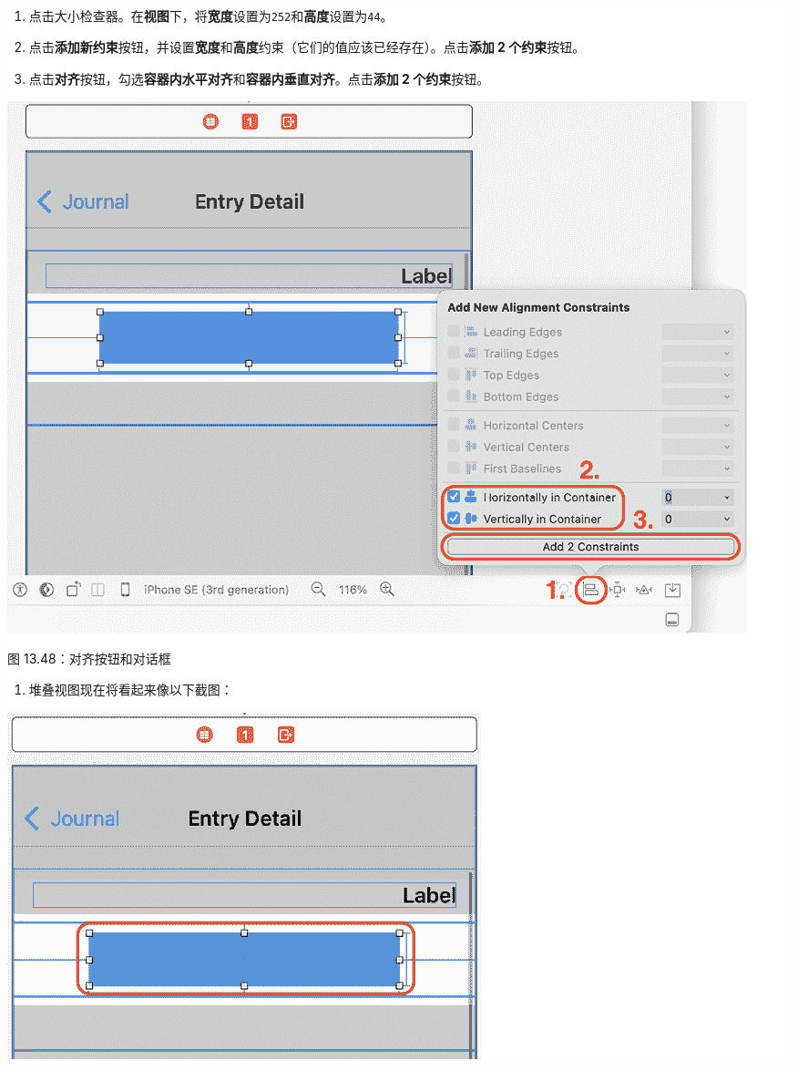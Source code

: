 1.  点击大小检查器。在**视图**下，将**宽度**设置为`252`和**高度**设置为`44`。

1.  点击**添加新约束**按钮，并设置**宽度**和**高度**约束（它们的值应该已经存在）。点击**添加 2 个约束**按钮。

1.  点击**对齐**按钮，勾选**容器内水平对齐**和**容器内垂直对齐**。点击**添加 2 个约束**按钮。

![图片](img/B31371_13_48.png)

图 13.48：对齐按钮和对话框

1.  堆叠视图现在将看起来像以下截图：

![图片](img/B31371_13_49.png)
